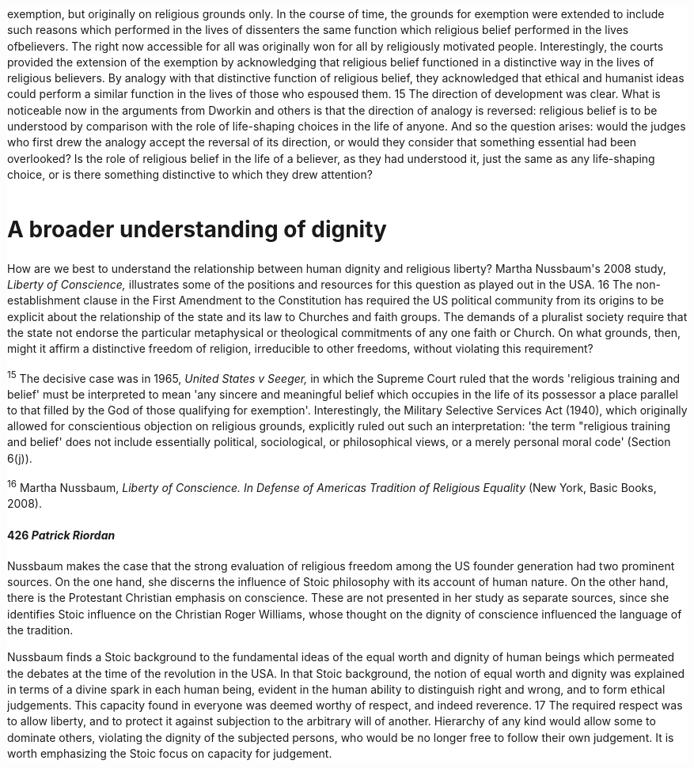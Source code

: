 exemption, but originally on religious grounds only. In the course of time, the grounds for exemption were extended to include such reasons which performed in the lives of dissenters the same function which religious belief performed in the lives ofbelievers. The right now accessible for all was originally won for all by religiously motivated people. Interestingly, the courts provided the extension of the exemption by acknowledging that religious belief functioned in a distinctive way in the lives of religious believers. By analogy with that distinctive function of religious belief, they acknowledged that ethical and humanist ideas could perform a similar function in the lives of those who espoused them. 15 The direction of development was clear. What is noticeable now in the arguments from Dworkin and others is that the direction of analogy is reversed: religious belief is to be understood by comparison with the role of life-shaping choices in the life of anyone. And so the question arises: would the judges who first drew the analogy accept the reversal of its direction, or would they consider that something essential had been overlooked? Is the role of religious belief in the life of a believer, as they had understood it, just the same as any life-shaping choice, or is there something distinctive to which they drew attention?

# A broader understanding of dignity

How are we best to understand the relationship between human dignity and religious liberty? Martha Nussbaum's 2008 study, *Liberty of Conscience,* illustrates some of the positions and resources for this question as played out in the USA. 16 The non-establishment clause in the First Amendment to the Constitution has required the US political community from its origins to be explicit about the relationship of the state and its law to Churches and faith groups. The demands of a pluralist society require that the state not endorse the particular metaphysical or theological commitments of any one faith or Church. On what grounds, then, might it affirm a distinctive freedom of religion, irreducible to other freedoms, without violating this requirement?

<sup>15</sup> The decisive case was in 1965, *United States v Seeger,* in which the Supreme Court ruled that the words 'religious training and belief' must be interpreted to mean 'any sincere and meaningful belief which occupies in the life of its possessor a place parallel to that filled by the God of those qualifying for exemption'. Interestingly, the Military Selective Services Act (1940), which originally allowed for conscientious objection on religious grounds, explicitly ruled out such an interpretation: 'the term "religious training and belief' does not include essentially political, sociological, or philosophical views, or a merely personal moral code' (Section 6(j)).

<sup>16</sup> Martha Nussbaum, *Liberty of Conscience. In Defense of Americas Tradition of Religious Equality*  (New York, Basic Books, 2008).

#### 426 *Patrick Riordan*

Nussbaum makes the case that the strong evaluation of religious freedom among the US founder generation had two prominent sources. On the one hand, she discerns the influence of Stoic philosophy with its account of human nature. On the other hand, there is the Protestant Christian emphasis on conscience. These are not presented in her study as separate sources, since she identifies Stoic influence on the Christian Roger Williams, whose thought on the dignity of conscience influenced the language of the tradition.

Nussbaum finds a Stoic background to the fundamental ideas of the equal worth and dignity of human beings which permeated the debates at the time of the revolution in the USA. In that Stoic background, the notion of equal worth and dignity was explained in terms of a divine spark in each human being, evident in the human ability to distinguish right and wrong, and to form ethical judgements. This capacity found in everyone was deemed worthy of respect, and indeed reverence. 17 The required respect was to allow liberty, and to protect it against subjection to the arbitrary will of another. Hierarchy of any kind would allow some to dominate others, violating the dignity of the subjected persons, who would be no longer free to follow their own judgement. It is worth emphasizing the Stoic focus on capacity for judgement.
